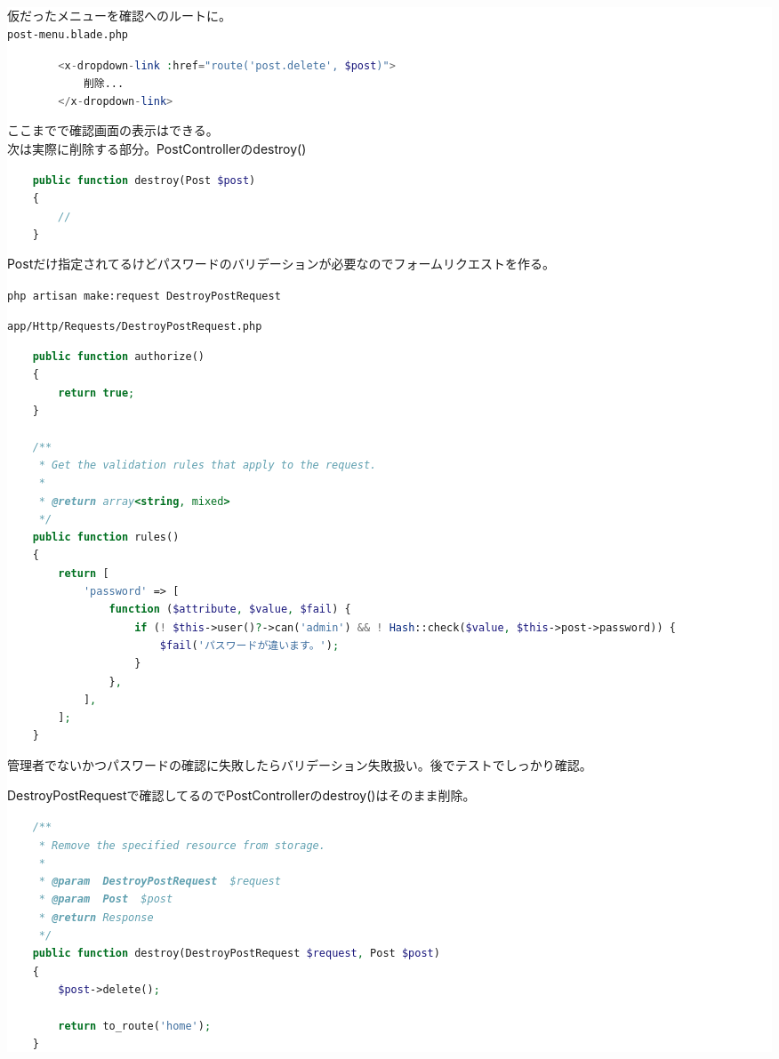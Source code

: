 仮だったメニューを確認へのルートに。  
`post-menu.blade.php`
```php
        <x-dropdown-link :href="route('post.delete', $post)">
            削除...
        </x-dropdown-link>
```

ここまでで確認画面の表示はできる。  
次は実際に削除する部分。PostControllerのdestroy()
```php
    public function destroy(Post $post)
    {
        //
    }
```
Postだけ指定されてるけどパスワードのバリデーションが必要なのでフォームリクエストを作る。

```shell
php artisan make:request DestroyPostRequest
```

`app/Http/Requests/DestroyPostRequest.php`
```php
    public function authorize()
    {
        return true;
    }

    /**
     * Get the validation rules that apply to the request.
     *
     * @return array<string, mixed>
     */
    public function rules()
    {
        return [
            'password' => [
                function ($attribute, $value, $fail) {
                    if (! $this->user()?->can('admin') && ! Hash::check($value, $this->post->password)) {
                        $fail('パスワードが違います。');
                    }
                },
            ],
        ];
    }
```

管理者でないかつパスワードの確認に失敗したらバリデーション失敗扱い。後でテストでしっかり確認。

DestroyPostRequestで確認してるのでPostControllerのdestroy()はそのまま削除。
```php
    /**
     * Remove the specified resource from storage.
     *
     * @param  DestroyPostRequest  $request
     * @param  Post  $post
     * @return Response
     */
    public function destroy(DestroyPostRequest $request, Post $post)
    {
        $post->delete();

        return to_route('home');
    }
```
